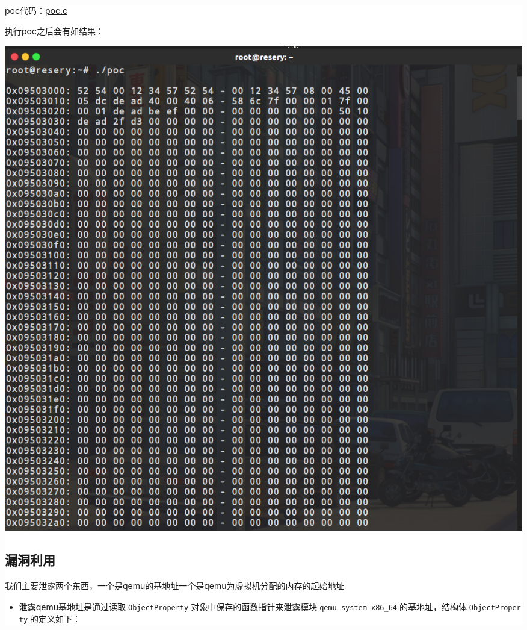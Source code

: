 poc代码：[poc.c](poc.c)

执行poc之后会有如结果：

![](6.png)

## 漏洞利用

我们主要泄露两个东西，一个是qemu的基地址一个是qemu为虚拟机分配的内存的起始地址

- 泄露qemu基地址是通过读取 `ObjectProperty` 对象中保存的函数指针来泄露模块 `qemu-system-x86_64` 的基地址，结构体 `ObjectProperty` 的定义如下：
